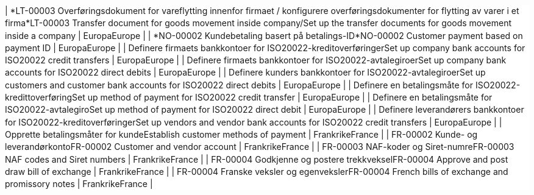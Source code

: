 | <span data-ttu-id="8d7bb-307">\*LT-00003 Overføringsdokument for vareflytting innenfor firmaet / konfigurere overføringsdokumenter for flytting av varer i et firma</span><span class="sxs-lookup"><span data-stu-id="8d7bb-307">\*LT-00003 Transfer document for goods movement inside company/Set up the transfer documents for goods movement inside a company</span></span> | <span data-ttu-id="8d7bb-308">Europa</span><span class="sxs-lookup"><span data-stu-id="8d7bb-308">Europe</span></span>                            |
| <span data-ttu-id="8d7bb-309">\*NO-00002 Kundebetaling basert på betalings-ID</span><span class="sxs-lookup"><span data-stu-id="8d7bb-309">\*NO-00002 Customer payment based on payment ID</span></span>                                                                                  | <span data-ttu-id="8d7bb-310">Europa</span><span class="sxs-lookup"><span data-stu-id="8d7bb-310">Europe</span></span>                            |
| <span data-ttu-id="8d7bb-311">Definere firmaets bankkontoer for ISO20022-kreditoverføringer</span><span class="sxs-lookup"><span data-stu-id="8d7bb-311">Set up company bank accounts for ISO20022 credit transfers</span></span>                                                                       | <span data-ttu-id="8d7bb-312">Europa</span><span class="sxs-lookup"><span data-stu-id="8d7bb-312">Europe</span></span>                            |
| <span data-ttu-id="8d7bb-313">Definere firmaets bankkontoer for ISO20022-avtalegiroer</span><span class="sxs-lookup"><span data-stu-id="8d7bb-313">Set up company bank accounts for ISO20022 direct debits</span></span>                                                                          | <span data-ttu-id="8d7bb-314">Europa</span><span class="sxs-lookup"><span data-stu-id="8d7bb-314">Europe</span></span>                            |
| <span data-ttu-id="8d7bb-315">Definere kunders bankkontoer for ISO20022-avtalegiroer</span><span class="sxs-lookup"><span data-stu-id="8d7bb-315">Set up customers and customer bank accounts for ISO20022 direct debits</span></span>                                                           | <span data-ttu-id="8d7bb-316">Europa</span><span class="sxs-lookup"><span data-stu-id="8d7bb-316">Europe</span></span>                            |
| <span data-ttu-id="8d7bb-317">Definere en betalingsmåte for ISO20022-kredittoverføring</span><span class="sxs-lookup"><span data-stu-id="8d7bb-317">Set up method of payment for ISO20022 credit transfer</span></span>                                                                            | <span data-ttu-id="8d7bb-318">Europa</span><span class="sxs-lookup"><span data-stu-id="8d7bb-318">Europe</span></span>                            |
| <span data-ttu-id="8d7bb-319">Definere en betalingsmåte for ISO20022-avtalegiro</span><span class="sxs-lookup"><span data-stu-id="8d7bb-319">Set up method of payment for ISO20022 direct debit</span></span>                                                                               | <span data-ttu-id="8d7bb-320">Europa</span><span class="sxs-lookup"><span data-stu-id="8d7bb-320">Europe</span></span>                            |
| <span data-ttu-id="8d7bb-321">Definere leverandørers bankkontoer for ISO20022-kreditoverføringer</span><span class="sxs-lookup"><span data-stu-id="8d7bb-321">Set up vendors and vendor bank accounts for ISO20022 credit transfers</span></span>                                                            | <span data-ttu-id="8d7bb-322">Europa</span><span class="sxs-lookup"><span data-stu-id="8d7bb-322">Europe</span></span>                            |
| <span data-ttu-id="8d7bb-323">Opprette betalingsmåter for kunde</span><span class="sxs-lookup"><span data-stu-id="8d7bb-323">Establish customer methods of payment</span></span>                                                                                            | <span data-ttu-id="8d7bb-324">Frankrike</span><span class="sxs-lookup"><span data-stu-id="8d7bb-324">France</span></span>                            |
| <span data-ttu-id="8d7bb-325">FR-00002 Kunde- og leverandørkonto</span><span class="sxs-lookup"><span data-stu-id="8d7bb-325">FR-00002 Customer and vendor account</span></span>                                                                                             | <span data-ttu-id="8d7bb-326">Frankrike</span><span class="sxs-lookup"><span data-stu-id="8d7bb-326">France</span></span>                            |
| <span data-ttu-id="8d7bb-327">FR-00003 NAF-koder og Siret-numre</span><span class="sxs-lookup"><span data-stu-id="8d7bb-327">FR-00003 NAF codes and Siret numbers</span></span>                                                                                             | <span data-ttu-id="8d7bb-328">Frankrike</span><span class="sxs-lookup"><span data-stu-id="8d7bb-328">France</span></span>                            |
| <span data-ttu-id="8d7bb-329">FR-00004 Godkjenne og postere trekkveksel</span><span class="sxs-lookup"><span data-stu-id="8d7bb-329">FR-00004 Approve and post draw bill of exchange</span></span>                                                                                  | <span data-ttu-id="8d7bb-330">Frankrike</span><span class="sxs-lookup"><span data-stu-id="8d7bb-330">France</span></span>                            |
| <span data-ttu-id="8d7bb-331">FR-00004 Franske veksler og egenveksler</span><span class="sxs-lookup"><span data-stu-id="8d7bb-331">FR-00004 French bills of exchange and promissory notes</span></span>                                                                           | <span data-ttu-id="8d7bb-332">Frankrike</span><span class="sxs-lookup"><span data-stu-id="8d7bb-332">France</span></span>                            |